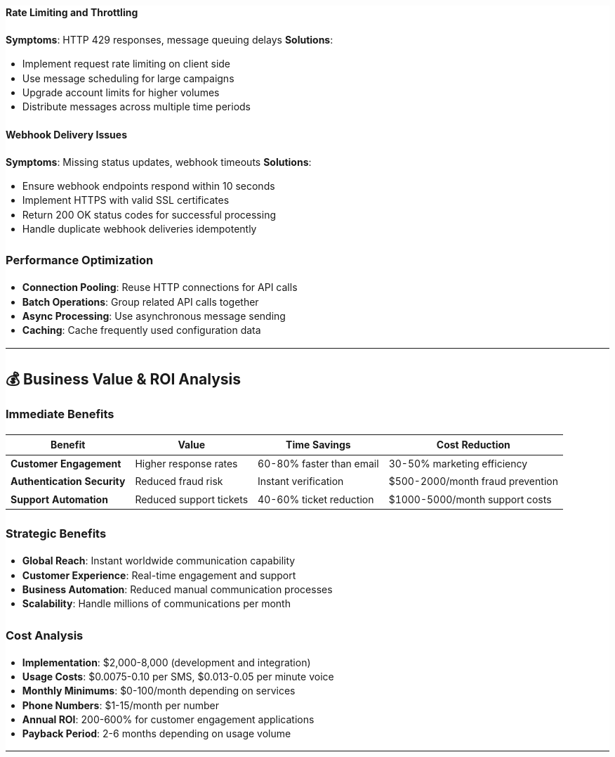 #### Rate Limiting and Throttling
**Symptoms**: HTTP 429 responses, message queuing delays
**Solutions**:
- Implement request rate limiting on client side
- Use message scheduling for large campaigns
- Upgrade account limits for higher volumes
- Distribute messages across multiple time periods

#### Webhook Delivery Issues
**Symptoms**: Missing status updates, webhook timeouts
**Solutions**:
- Ensure webhook endpoints respond within 10 seconds
- Implement HTTPS with valid SSL certificates
- Return 200 OK status codes for successful processing
- Handle duplicate webhook deliveries idempotently

### Performance Optimization
- **Connection Pooling**: Reuse HTTP connections for API calls
- **Batch Operations**: Group related API calls together
- **Async Processing**: Use asynchronous message sending
- **Caching**: Cache frequently used configuration data

---

## 💰 Business Value & ROI Analysis

### Immediate Benefits
| Benefit | Value | Time Savings | Cost Reduction |
|---------|--------|-------------|----------------|
| **Customer Engagement** | Higher response rates | 60-80% faster than email | 30-50% marketing efficiency |
| **Authentication Security** | Reduced fraud risk | Instant verification | $500-2000/month fraud prevention |
| **Support Automation** | Reduced support tickets | 40-60% ticket reduction | $1000-5000/month support costs |

### Strategic Benefits
- **Global Reach**: Instant worldwide communication capability
- **Customer Experience**: Real-time engagement and support
- **Business Automation**: Reduced manual communication processes
- **Scalability**: Handle millions of communications per month

### Cost Analysis
- **Implementation**: $2,000-8,000 (development and integration)
- **Usage Costs**: $0.0075-0.10 per SMS, $0.013-0.05 per minute voice
- **Monthly Minimums**: $0-100/month depending on services
- **Phone Numbers**: $1-15/month per number
- **Annual ROI**: 200-600% for customer engagement applications
- **Payback Period**: 2-6 months depending on usage volume

---
